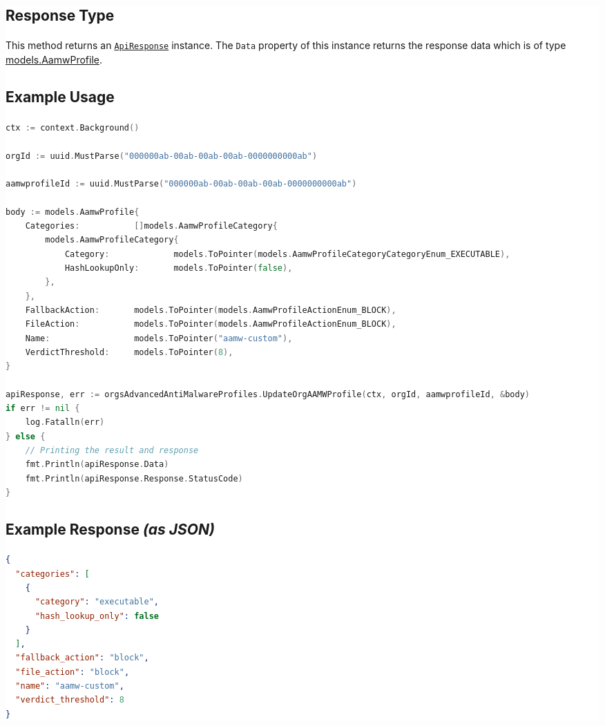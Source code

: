 ## Response Type

This method returns an [`ApiResponse`](../../doc/api-response.md) instance. The `Data` property of this instance returns the response data which is of type [models.AamwProfile](../../doc/models/aamw-profile.md).

## Example Usage

```go
ctx := context.Background()

orgId := uuid.MustParse("000000ab-00ab-00ab-00ab-0000000000ab")

aamwprofileId := uuid.MustParse("000000ab-00ab-00ab-00ab-0000000000ab")

body := models.AamwProfile{
    Categories:           []models.AamwProfileCategory{
        models.AamwProfileCategory{
            Category:             models.ToPointer(models.AamwProfileCategoryCategoryEnum_EXECUTABLE),
            HashLookupOnly:       models.ToPointer(false),
        },
    },
    FallbackAction:       models.ToPointer(models.AamwProfileActionEnum_BLOCK),
    FileAction:           models.ToPointer(models.AamwProfileActionEnum_BLOCK),
    Name:                 models.ToPointer("aamw-custom"),
    VerdictThreshold:     models.ToPointer(8),
}

apiResponse, err := orgsAdvancedAntiMalwareProfiles.UpdateOrgAAMWProfile(ctx, orgId, aamwprofileId, &body)
if err != nil {
    log.Fatalln(err)
} else {
    // Printing the result and response
    fmt.Println(apiResponse.Data)
    fmt.Println(apiResponse.Response.StatusCode)
}
```

## Example Response *(as JSON)*

```json
{
  "categories": [
    {
      "category": "executable",
      "hash_lookup_only": false
    }
  ],
  "fallback_action": "block",
  "file_action": "block",
  "name": "aamw-custom",
  "verdict_threshold": 8
}
```
